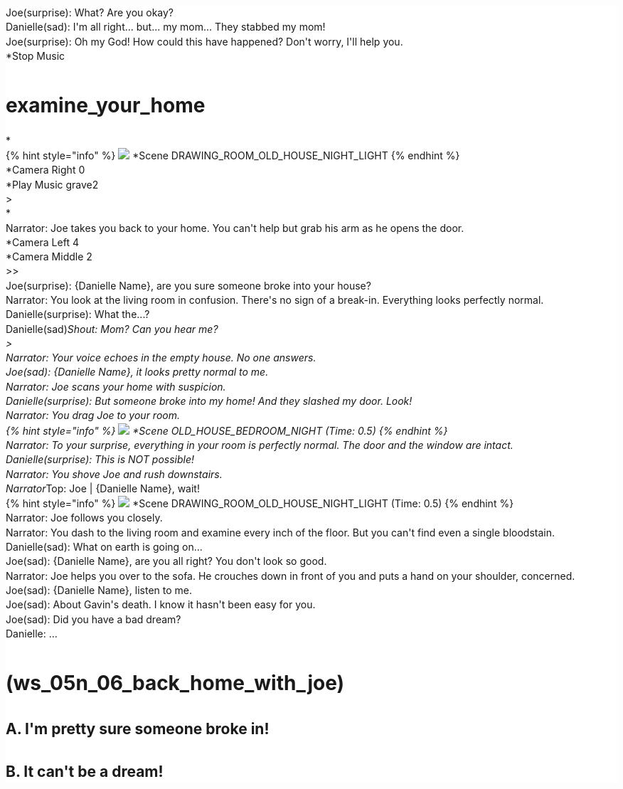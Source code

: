 Joe(surprise): What? Are you okay?  
Danielle(sad): I'm all right... but... my mom... They stabbed my mom!  
Joe(surprise): Oh my God! How could this have happened? Don't worry, I'll help you.  
\*Stop Music  
# examine_your_home  
\*  
{% hint style="info" %}
<img src='https://ustories.saiyunyx.com/update/CDN_C/CDN/BGPics/bg_city_pastoralism_livingroom_stairway_night_light.jpg-story' width='60'>
\*Scene DRAWING_ROOM_OLD_HOUSE_NIGHT_LIGHT
{% endhint %}  
\*Camera Right 0  
\*Play Music grave2  
\>  
\*  
Narrator: Joe takes you back to your home. You can't help but grab his arm as he opens the door.  
\*Camera Left 4  
\*Camera Middle 2  
\>>  
Joe(surprise): {Danielle Name}, are you sure someone broke into your house?  
Narrator: You look at the living room in confusion. There's no sign of a break-in. Everything looks perfectly normal.  
Danielle(surprise): What the...?  
Danielle(sad)*Shout: Mom? Can you hear me?  
\>  
Narrator: Your voice echoes in the empty house. No one answers.  
Joe(sad): {Danielle Name}, it looks pretty normal to me.  
Narrator: Joe scans your home with suspicion.  
Danielle(surprise): But someone broke into my home! And they slashed my door. Look!  
Narrator: You drag Joe to your room.  
{% hint style="info" %}
<img src='https://ustories.saiyunyx.com/update/CDN_C/CDN/BGPics/bg_city_oldhouse_youngman_bedroom_night.jpg-story' width='60'>
\*Scene OLD_HOUSE_BEDROOM_NIGHT (Time: 0.5)
{% endhint %}  
Narrator: To your surprise, everything in your room is perfectly normal. The door and the window are intact.  
Danielle(surprise): This is NOT possible!  
Narrator: You shove Joe and rush downstairs.  
Narrator*Top: Joe | {Danielle Name}, wait!  
{% hint style="info" %}
<img src='https://ustories.saiyunyx.com/update/CDN_C/CDN/BGPics/bg_city_pastoralism_livingroom_stairway_night_light.jpg-story' width='60'>
\*Scene DRAWING_ROOM_OLD_HOUSE_NIGHT_LIGHT (Time: 0.5)
{% endhint %}  
Narrator: Joe follows you closely.  
Narrator: You dash to the living room and examine every inch of the floor. But you can't find even a single bloodstain.  
Danielle(sad): What on earth is going on...  
Joe(sad): {Danielle Name}, are you all right? You don't look so good.  
Narrator: Joe helps you over to the sofa. He crouches down in front of you and puts a hand on your shoulder, concerned.  
Joe(sad): {Danielle Name}, listen to me.  
Joe(sad): About Gavin's death. I know it hasn't been easy for you.  
Joe(sad): Did you have a bad dream?  
Danielle: ...  
# (ws_05n_06_back_home_with_joe)  
## A. I'm pretty sure someone broke in!  
## B. It can't be a dream!  